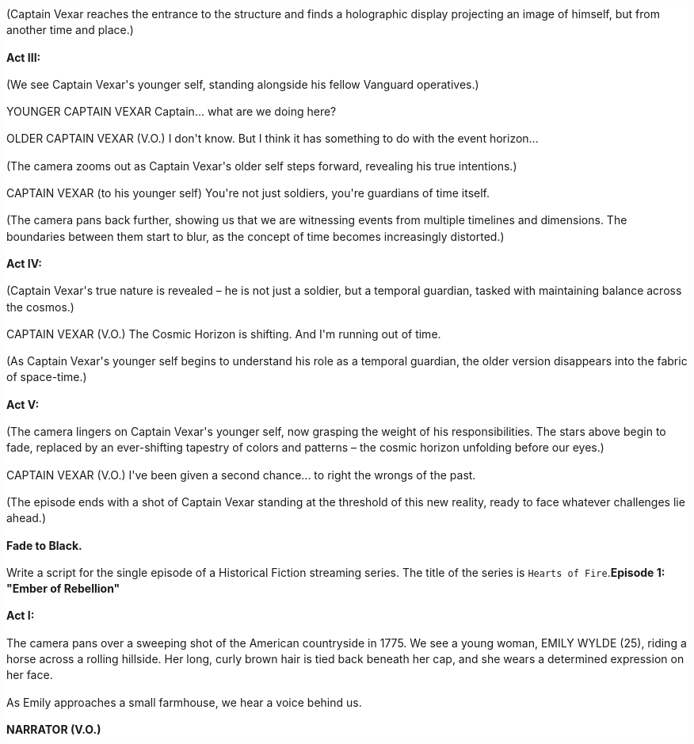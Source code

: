 (Captain Vexar reaches the entrance to the structure and finds a holographic display projecting an image of himself, but from another time and place.)

**Act III:**

(We see Captain Vexar's younger self, standing alongside his fellow Vanguard operatives.)

YOUNGER CAPTAIN VEXAR
Captain... what are we doing here?

OLDER CAPTAIN VEXAR (V.O.)
I don't know. But I think it has something to do with the event horizon...

(The camera zooms out as Captain Vexar's older self steps forward, revealing his true intentions.)

CAPTAIN VEXAR
(to his younger self)
You're not just soldiers, you're guardians of time itself.

(The camera pans back further, showing us that we are witnessing events from multiple timelines and dimensions. The boundaries between them start to blur, as the concept of time becomes increasingly distorted.)

**Act IV:**

(Captain Vexar's true nature is revealed – he is not just a soldier, but a temporal guardian, tasked with maintaining balance across the cosmos.)

CAPTAIN VEXAR (V.O.)
The Cosmic Horizon is shifting. And I'm running out of time.

(As Captain Vexar's younger self begins to understand his role as a temporal guardian, the older version disappears into the fabric of space-time.)

**Act V:**

(The camera lingers on Captain Vexar's younger self, now grasping the weight of his responsibilities. The stars above begin to fade, replaced by an ever-shifting tapestry of colors and patterns – the cosmic horizon unfolding before our eyes.)

CAPTAIN VEXAR (V.O.)
I've been given a second chance... to right the wrongs of the past.

(The episode ends with a shot of Captain Vexar standing at the threshold of this new reality, ready to face whatever challenges lie ahead.)

**Fade to Black.**<end>

Write a script for the single episode of a Historical Fiction streaming series. The title of the series is `Hearts of Fire`.<start>**Episode 1: "Ember of Rebellion"**

**Act I:**

The camera pans over a sweeping shot of the American countryside in 1775. We see a young woman, EMILY WYLDE (25), riding a horse across a rolling hillside. Her long, curly brown hair is tied back beneath her cap, and she wears a determined expression on her face.

As Emily approaches a small farmhouse, we hear a voice behind us.

**NARRATOR (V.O.)**
